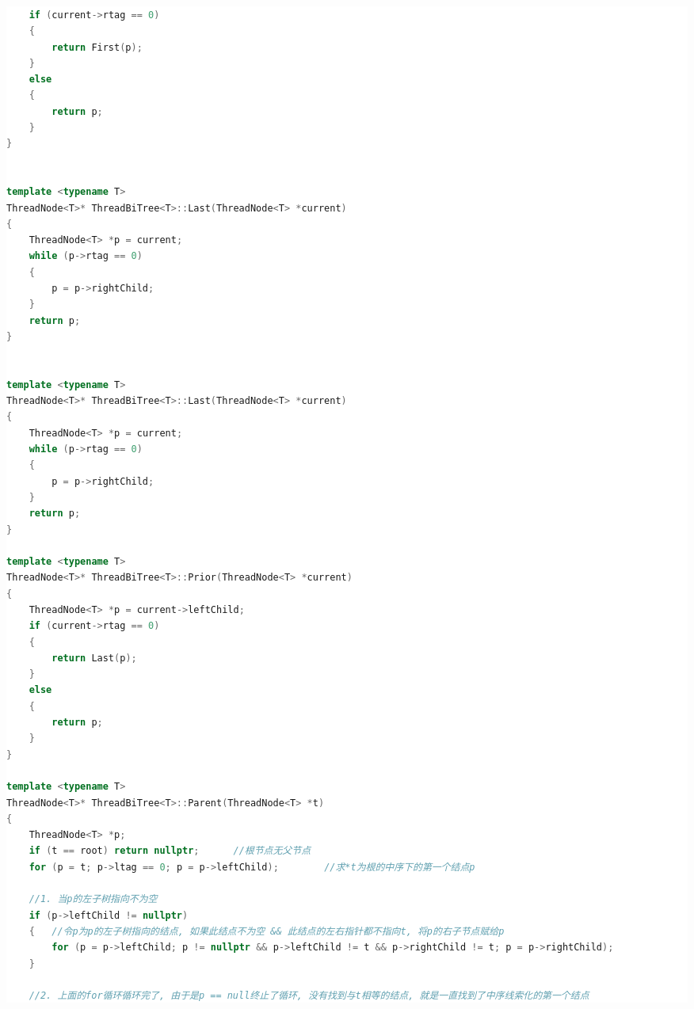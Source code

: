 ```cpp
    if (current->rtag == 0)
    {
        return First(p);
    }
    else
    {
        return p;
    }
}


template <typename T>
ThreadNode<T>* ThreadBiTree<T>::Last(ThreadNode<T> *current)
{
    ThreadNode<T> *p = current;
    while (p->rtag == 0)
    {
        p = p->rightChild;
    }
    return p;
}


template <typename T>
ThreadNode<T>* ThreadBiTree<T>::Last(ThreadNode<T> *current)
{
    ThreadNode<T> *p = current;
    while (p->rtag == 0)
    {
        p = p->rightChild;
    }
    return p;
}

template <typename T>
ThreadNode<T>* ThreadBiTree<T>::Prior(ThreadNode<T> *current)
{
    ThreadNode<T> *p = current->leftChild;
    if (current->rtag == 0)
    {
        return Last(p);
    }
    else
    {
        return p;
    }
}

template <typename T>
ThreadNode<T>* ThreadBiTree<T>::Parent(ThreadNode<T> *t)
{
    ThreadNode<T> *p;
    if (t == root) return nullptr;      //根节点无父节点
    for (p = t; p->ltag == 0; p = p->leftChild);        //求*t为根的中序下的第一个结点p
  
    //1. 当p的左子树指向不为空
    if (p->leftChild != nullptr)
    {   //令p为p的左子树指向的结点, 如果此结点不为空 && 此结点的左右指针都不指向t, 将p的右子节点赋给p
        for (p = p->leftChild; p != nullptr && p->leftChild != t && p->rightChild != t; p = p->rightChild);
    }

    //2. 上面的for循环循环完了, 由于是p == null终止了循环, 没有找到与t相等的结点, 就是一直找到了中序线索化的第一个结点
```